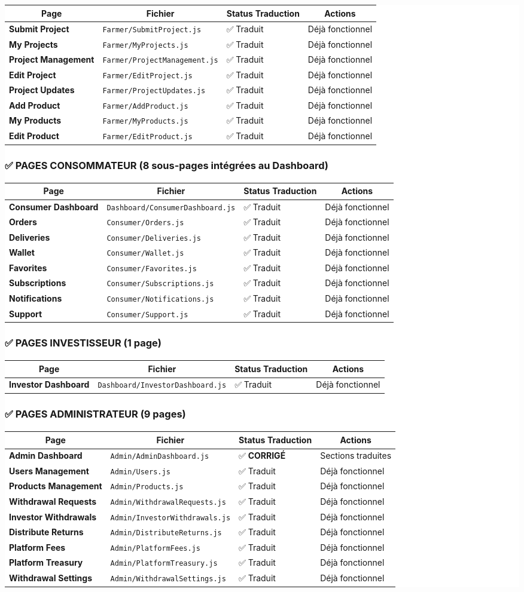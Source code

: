 | Page | Fichier | Status Traduction | Actions |
|------|---------|-------------------|---------|
| **Submit Project** | `Farmer/SubmitProject.js` | ✅ Traduit | Déjà fonctionnel |
| **My Projects** | `Farmer/MyProjects.js` | ✅ Traduit | Déjà fonctionnel |
| **Project Management** | `Farmer/ProjectManagement.js` | ✅ Traduit | Déjà fonctionnel |
| **Edit Project** | `Farmer/EditProject.js` | ✅ Traduit | Déjà fonctionnel |
| **Project Updates** | `Farmer/ProjectUpdates.js` | ✅ Traduit | Déjà fonctionnel |
| **Add Product** | `Farmer/AddProduct.js` | ✅ Traduit | Déjà fonctionnel |
| **My Products** | `Farmer/MyProducts.js` | ✅ Traduit | Déjà fonctionnel |
| **Edit Product** | `Farmer/EditProduct.js` | ✅ Traduit | Déjà fonctionnel |

### ✅ **PAGES CONSOMMATEUR** (8 sous-pages intégrées au Dashboard)

| Page | Fichier | Status Traduction | Actions |
|------|---------|-------------------|---------|
| **Consumer Dashboard** | `Dashboard/ConsumerDashboard.js` | ✅ Traduit | Déjà fonctionnel |
| **Orders** | `Consumer/Orders.js` | ✅ Traduit | Déjà fonctionnel |
| **Deliveries** | `Consumer/Deliveries.js` | ✅ Traduit | Déjà fonctionnel |
| **Wallet** | `Consumer/Wallet.js` | ✅ Traduit | Déjà fonctionnel |
| **Favorites** | `Consumer/Favorites.js` | ✅ Traduit | Déjà fonctionnel |
| **Subscriptions** | `Consumer/Subscriptions.js` | ✅ Traduit | Déjà fonctionnel |
| **Notifications** | `Consumer/Notifications.js` | ✅ Traduit | Déjà fonctionnel |
| **Support** | `Consumer/Support.js` | ✅ Traduit | Déjà fonctionnel |

### ✅ **PAGES INVESTISSEUR** (1 page)

| Page | Fichier | Status Traduction | Actions |
|------|---------|-------------------|---------|
| **Investor Dashboard** | `Dashboard/InvestorDashboard.js` | ✅ Traduit | Déjà fonctionnel |

### ✅ **PAGES ADMINISTRATEUR** (9 pages)

| Page | Fichier | Status Traduction | Actions |
|------|---------|-------------------|---------|
| **Admin Dashboard** | `Admin/AdminDashboard.js` | ✅ **CORRIGÉ** | Sections traduites |
| **Users Management** | `Admin/Users.js` | ✅ Traduit | Déjà fonctionnel |
| **Products Management** | `Admin/Products.js` | ✅ Traduit | Déjà fonctionnel |
| **Withdrawal Requests** | `Admin/WithdrawalRequests.js` | ✅ Traduit | Déjà fonctionnel |
| **Investor Withdrawals** | `Admin/InvestorWithdrawals.js` | ✅ Traduit | Déjà fonctionnel |
| **Distribute Returns** | `Admin/DistributeReturns.js` | ✅ Traduit | Déjà fonctionnel |
| **Platform Fees** | `Admin/PlatformFees.js` | ✅ Traduit | Déjà fonctionnel |
| **Platform Treasury** | `Admin/PlatformTreasury.js` | ✅ Traduit | Déjà fonctionnel |
| **Withdrawal Settings** | `Admin/WithdrawalSettings.js` | ✅ Traduit | Déjà fonctionnel |
